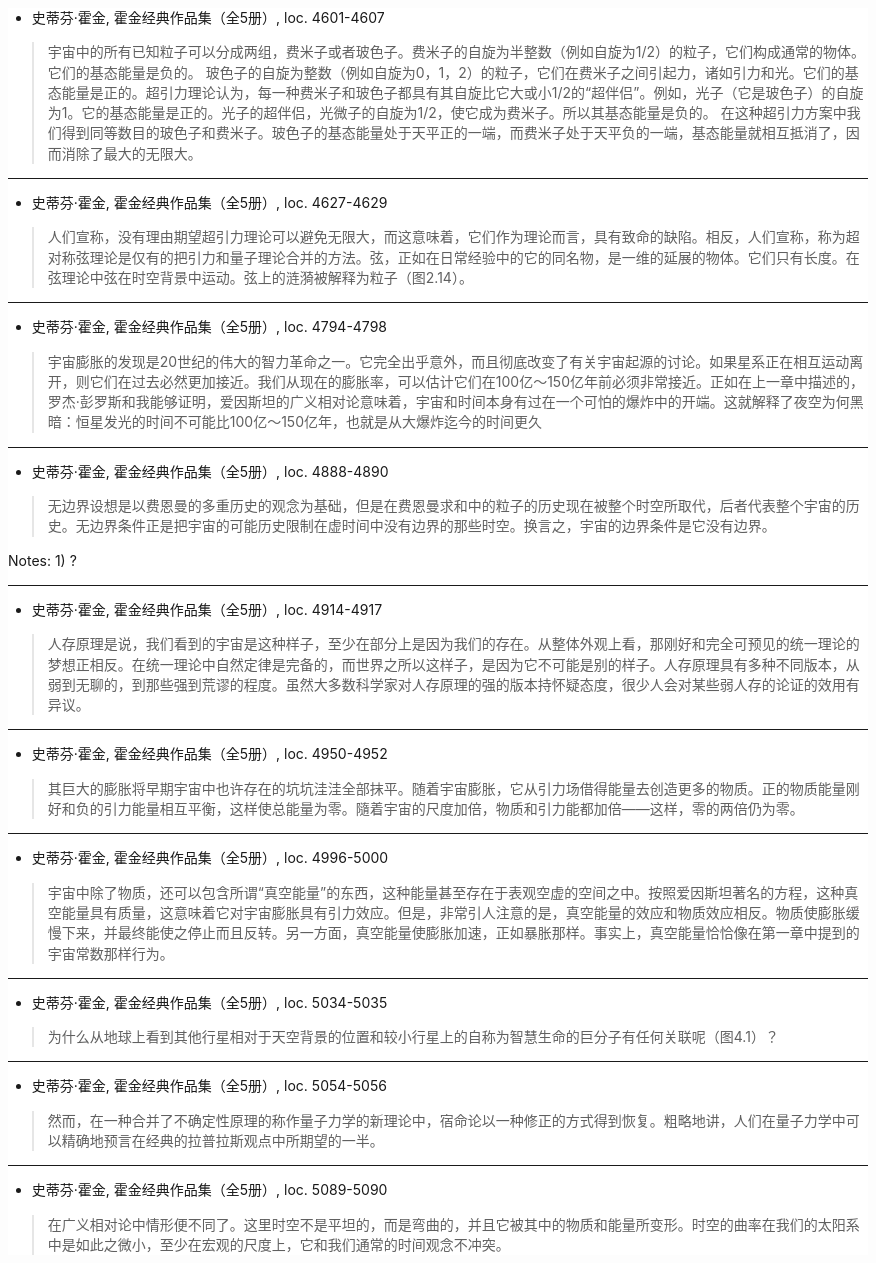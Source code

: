 * 史蒂芬·霍金, 霍金经典作品集（全5册）, loc. 4601-4607
>宇宙中的所有已知粒子可以分成两组，费米子或者玻色子。费米子的自旋为半整数（例如自旋为1/2）的粒子，它们构成通常的物体。它们的基态能量是负的。 玻色子的自旋为整数（例如自旋为0，1，2）的粒子，它们在费米子之间引起力，诸如引力和光。它们的基态能量是正的。超引力理论认为，每一种费米子和玻色子都具有其自旋比它大或小1/2的“超伴侣”。例如，光子（它是玻色子）的自旋为1。它的基态能量是正的。光子的超伴侣，光微子的自旋为1/2，使它成为费米子。所以其基态能量是负的。 在这种超引力方案中我们得到同等数目的玻色子和费米子。玻色子的基态能量处于天平正的一端，而费米子处于天平负的一端，基态能量就相互抵消了，因而消除了最大的无限大。

***

* 史蒂芬·霍金, 霍金经典作品集（全5册）, loc. 4627-4629
>人们宣称，没有理由期望超引力理论可以避免无限大，而这意味着，它们作为理论而言，具有致命的缺陷。相反，人们宣称，称为超对称弦理论是仅有的把引力和量子理论合并的方法。弦，正如在日常经验中的它的同名物，是一维的延展的物体。它们只有长度。在弦理论中弦在时空背景中运动。弦上的涟漪被解释为粒子（图2.14）。

***

* 史蒂芬·霍金, 霍金经典作品集（全5册）, loc. 4794-4798
>宇宙膨胀的发现是20世纪的伟大的智力革命之一。它完全出乎意外，而且彻底改变了有关宇宙起源的讨论。如果星系正在相互运动离开，则它们在过去必然更加接近。我们从现在的膨胀率，可以估计它们在100亿～150亿年前必须非常接近。正如在上一章中描述的，罗杰·彭罗斯和我能够证明，爱因斯坦的广义相对论意味着，宇宙和时间本身有过在一个可怕的爆炸中的开端。这就解释了夜空为何黑暗：恒星发光的时间不可能比100亿～150亿年，也就是从大爆炸迄今的时间更久

***

* 史蒂芬·霍金, 霍金经典作品集（全5册）, loc. 4888-4890
>无边界设想是以费恩曼的多重历史的观念为基础，但是在费恩曼求和中的粒子的历史现在被整个时空所取代，后者代表整个宇宙的历史。无边界条件正是把宇宙的可能历史限制在虚时间中没有边界的那些时空。换言之，宇宙的边界条件是它没有边界。

Notes: 1) ? 

***

* 史蒂芬·霍金, 霍金经典作品集（全5册）, loc. 4914-4917
>人存原理是说，我们看到的宇宙是这种样子，至少在部分上是因为我们的存在。从整体外观上看，那刚好和完全可预见的统一理论的梦想正相反。在统一理论中自然定律是完备的，而世界之所以这样子，是因为它不可能是别的样子。人存原理具有多种不同版本，从弱到无聊的，到那些强到荒谬的程度。虽然大多数科学家对人存原理的强的版本持怀疑态度，很少人会对某些弱人存的论证的效用有异议。

***

* 史蒂芬·霍金, 霍金经典作品集（全5册）, loc. 4950-4952
>其巨大的膨胀将早期宇宙中也许存在的坑坑洼洼全部抹平。随着宇宙膨胀，它从引力场借得能量去创造更多的物质。正的物质能量刚好和负的引力能量相互平衡，这样使总能量为零。隨着宇宙的尺度加倍，物质和引力能都加倍——这样，零的两倍仍为零。

***

* 史蒂芬·霍金, 霍金经典作品集（全5册）, loc. 4996-5000
>宇宙中除了物质，还可以包含所谓“真空能量”的东西，这种能量甚至存在于表观空虚的空间之中。按照爱因斯坦著名的方程，这种真空能量具有质量，这意味着它对宇宙膨胀具有引力效应。但是，非常引人注意的是，真空能量的效应和物质效应相反。物质使膨胀缓慢下来，并最终能使之停止而且反转。另一方面，真空能量使膨胀加速，正如暴胀那样。事实上，真空能量恰恰像在第一章中提到的宇宙常数那样行为。

***

* 史蒂芬·霍金, 霍金经典作品集（全5册）, loc. 5034-5035
>为什么从地球上看到其他行星相对于天空背景的位置和较小行星上的自称为智慧生命的巨分子有任何关联呢（图4.1）？

***

* 史蒂芬·霍金, 霍金经典作品集（全5册）, loc. 5054-5056
>然而，在一种合并了不确定性原理的称作量子力学的新理论中，宿命论以一种修正的方式得到恢复。粗略地讲，人们在量子力学中可以精确地预言在经典的拉普拉斯观点中所期望的一半。

***

* 史蒂芬·霍金, 霍金经典作品集（全5册）, loc. 5089-5090
>在广义相对论中情形便不同了。这里时空不是平坦的，而是弯曲的，并且它被其中的物质和能量所变形。时空的曲率在我们的太阳系中是如此之微小，至少在宏观的尺度上，它和我们通常的时间观念不冲突。
